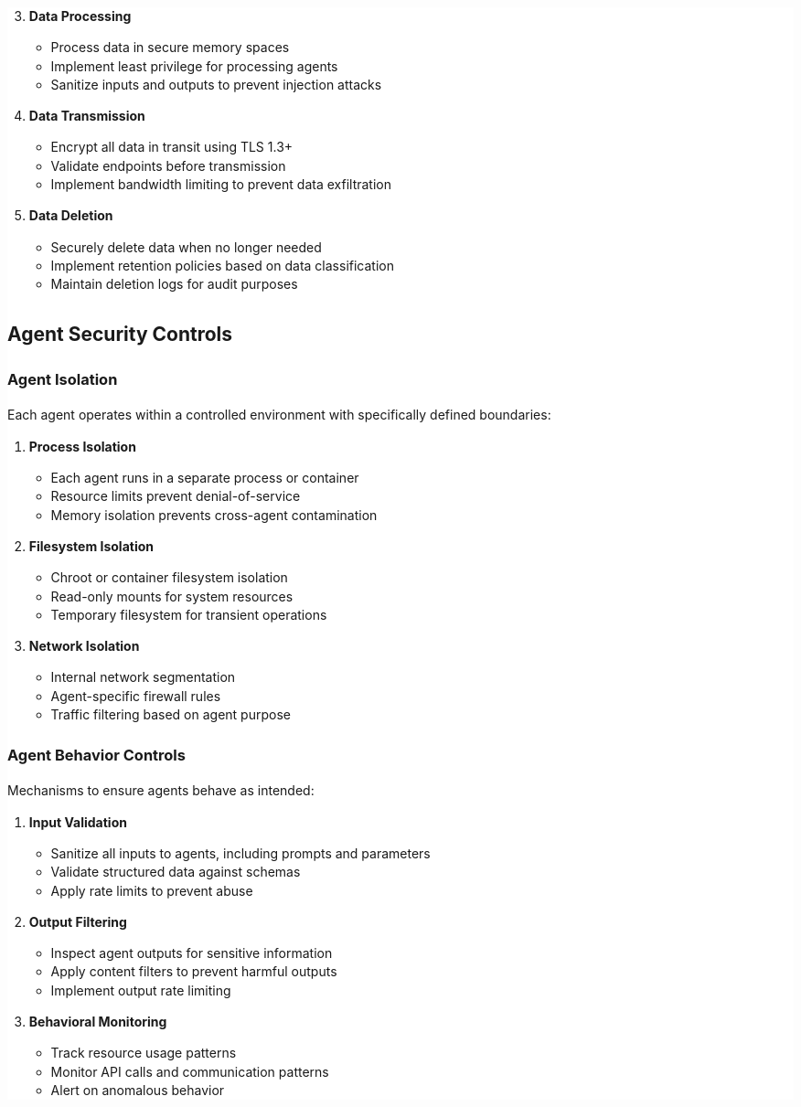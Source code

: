 3. **Data Processing**
   - Process data in secure memory spaces
   - Implement least privilege for processing agents
   - Sanitize inputs and outputs to prevent injection attacks

4. **Data Transmission**
   - Encrypt all data in transit using TLS 1.3+
   - Validate endpoints before transmission
   - Implement bandwidth limiting to prevent data exfiltration

5. **Data Deletion**
   - Securely delete data when no longer needed
   - Implement retention policies based on data classification
   - Maintain deletion logs for audit purposes

## Agent Security Controls

### Agent Isolation

Each agent operates within a controlled environment with specifically defined boundaries:

1. **Process Isolation**
   - Each agent runs in a separate process or container
   - Resource limits prevent denial-of-service
   - Memory isolation prevents cross-agent contamination

2. **Filesystem Isolation**
   - Chroot or container filesystem isolation
   - Read-only mounts for system resources
   - Temporary filesystem for transient operations

3. **Network Isolation**
   - Internal network segmentation
   - Agent-specific firewall rules
   - Traffic filtering based on agent purpose

### Agent Behavior Controls

Mechanisms to ensure agents behave as intended:

1. **Input Validation**
   - Sanitize all inputs to agents, including prompts and parameters
   - Validate structured data against schemas
   - Apply rate limits to prevent abuse

2. **Output Filtering**
   - Inspect agent outputs for sensitive information
   - Apply content filters to prevent harmful outputs
   - Implement output rate limiting

3. **Behavioral Monitoring**
   - Track resource usage patterns
   - Monitor API calls and communication patterns
   - Alert on anomalous behavior
